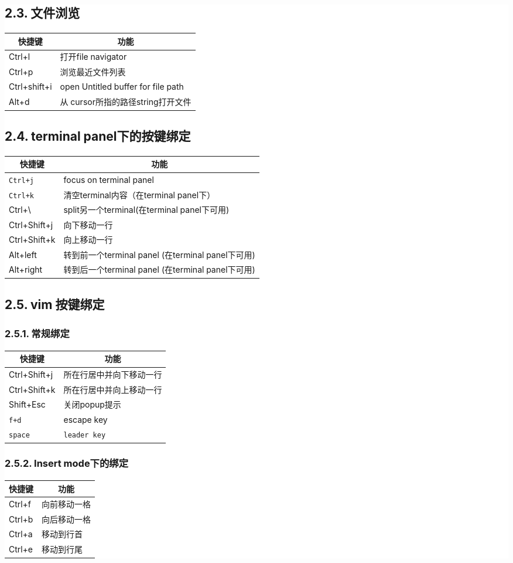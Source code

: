## 2.3. 文件浏览

| 快捷键       | 功能                               |
| ------------ | ---------------------------------- |
| Ctrl+l       | 打开file navigator                 |
| Ctrl+p       | 浏览最近文件列表                   |
| Ctrl+shift+i | open Untitled buffer for file path |
| Alt+d        | 从 cursor所指的路径string打开文件  |

## 2.4. terminal panel下的按键绑定

| 快捷键       | 功能                                              |
| ------------ | ------------------------------------------------- |
| `Ctrl+j`     | focus on terminal panel                           |
| `Ctrl+k`     | 清空terminal内容（在terminal panel下）            |
| Ctrl+\       | split另一个terminal(在terminal panel下可用)       |
| Ctrl+Shift+j | 向下移动一行                                      |
| Ctrl+Shift+k | 向上移动一行                                      |
| Alt+left     | 转到前一个terminal panel (在terminal panel下可用) |
| Alt+right    | 转到后一个terminal panel (在terminal panel下可用) |

## 2.5. vim 按键绑定

### 2.5.1. 常规绑定

| 快捷键       | 功能                     |
| ------------ | ------------------------ |
| Ctrl+Shift+j | 所在行居中并向下移动一行 |
| Ctrl+Shift+k | 所在行居中并向上移动一行 |
| Shift+Esc    | 关闭popup提示            |
| `f+d`        | escape key               |
| `space`      | `leader key`             |

### 2.5.2. Insert mode下的绑定

| 快捷键 | 功能         |
| ------ | ------------ |
| Ctrl+f | 向前移动一格 |
| Ctrl+b | 向后移动一格 |
| Ctrl+a | 移动到行首   |
| Ctrl+e | 移动到行尾   |
